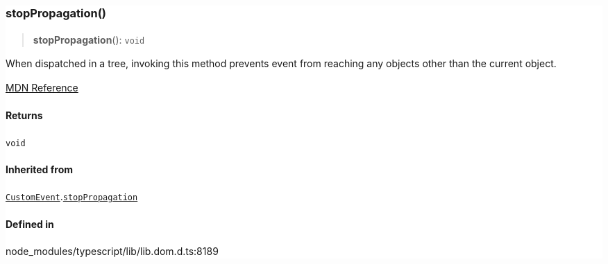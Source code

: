 ### stopPropagation()

> **stopPropagation**(): `void`

When dispatched in a tree, invoking this method prevents event from reaching any objects other than the current object.

[MDN Reference](https://developer.mozilla.org/docs/Web/API/Event/stopPropagation)

#### Returns

`void`

#### Inherited from

[`CustomEvent`](CustomEvent.md).[`stopPropagation`](CustomEvent.md#stoppropagation)

#### Defined in

node\_modules/typescript/lib/lib.dom.d.ts:8189
